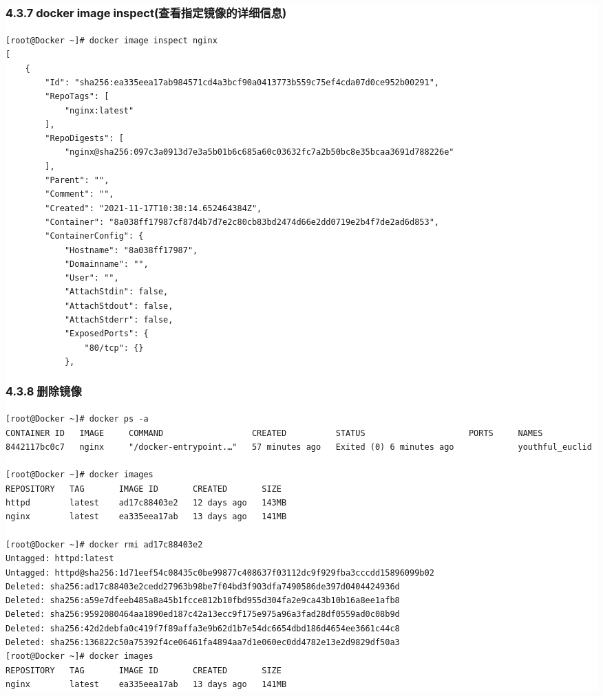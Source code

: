 ### 4.3.7 docker image inspect(查看指定镜像的详细信息)

```shell
[root@Docker ~]# docker image inspect nginx
[
    {
        "Id": "sha256:ea335eea17ab984571cd4a3bcf90a0413773b559c75ef4cda07d0ce952b00291",
        "RepoTags": [
            "nginx:latest"
        ],
        "RepoDigests": [
            "nginx@sha256:097c3a0913d7e3a5b01b6c685a60c03632fc7a2b50bc8e35bcaa3691d788226e"
        ],
        "Parent": "",
        "Comment": "",
        "Created": "2021-11-17T10:38:14.652464384Z",
        "Container": "8a038ff17987cf87d4b7d7e2c80cb83bd2474d66e2dd0719e2b4f7de2ad6d853",
        "ContainerConfig": {
            "Hostname": "8a038ff17987",
            "Domainname": "",
            "User": "",
            "AttachStdin": false,
            "AttachStdout": false,
            "AttachStderr": false,
            "ExposedPorts": {
                "80/tcp": {}
            },
```

### 4.3.8 删除镜像

```shell
[root@Docker ~]# docker ps -a
CONTAINER ID   IMAGE     COMMAND                  CREATED          STATUS                     PORTS     NAMES
8442117bc0c7   nginx     "/docker-entrypoint.…"   57 minutes ago   Exited (0) 6 minutes ago             youthful_euclid

[root@Docker ~]# docker images
REPOSITORY   TAG       IMAGE ID       CREATED       SIZE
httpd        latest    ad17c88403e2   12 days ago   143MB
nginx        latest    ea335eea17ab   13 days ago   141MB

[root@Docker ~]# docker rmi ad17c88403e2
Untagged: httpd:latest
Untagged: httpd@sha256:1d71eef54c08435c0be99877c408637f03112dc9f929fba3cccdd15896099b02
Deleted: sha256:ad17c88403e2cedd27963b98be7f04bd3f903dfa7490586de397d0404424936d
Deleted: sha256:a59e7dfeeb485a8a45b1fcce812b10fbd955d304fa2e9ca43b10b16a8ee1afb8
Deleted: sha256:9592080464aa1890ed187c42a13ecc9f175e975a96a3fad28df0559ad0c08b9d
Deleted: sha256:42d2debfa0c419f7f89affa3e9b62d1b7e54dc6654dbd186d4654ee3661c44c8
Deleted: sha256:136822c50a75392f4ce06461fa4894aa7d1e060ec0dd4782e13e2d9829df50a3
[root@Docker ~]# docker images
REPOSITORY   TAG       IMAGE ID       CREATED       SIZE
nginx        latest    ea335eea17ab   13 days ago   141MB
```
